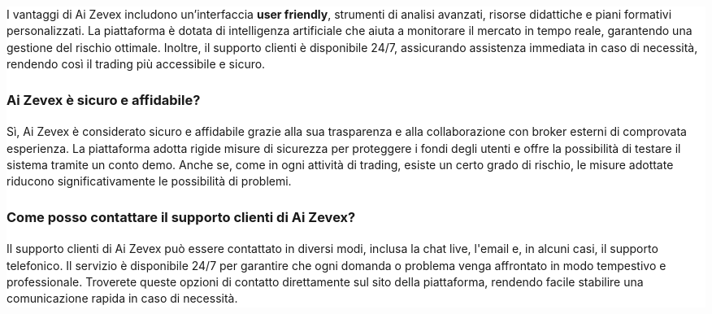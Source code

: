 I vantaggi di Ai Zevex includono un’interfaccia **user friendly**, strumenti di analisi avanzati, risorse didattiche e piani formativi personalizzati. La piattaforma è dotata di intelligenza artificiale che aiuta a monitorare il mercato in tempo reale, garantendo una gestione del rischio ottimale. Inoltre, il supporto clienti è disponibile 24/7, assicurando assistenza immediata in caso di necessità, rendendo così il trading più accessibile e sicuro.

### Ai Zevex è sicuro e affidabile?

Sì, Ai Zevex è considerato sicuro e affidabile grazie alla sua trasparenza e alla collaborazione con broker esterni di comprovata esperienza. La piattaforma adotta rigide misure di sicurezza per proteggere i fondi degli utenti e offre la possibilità di testare il sistema tramite un conto demo. Anche se, come in ogni attività di trading, esiste un certo grado di rischio, le misure adottate riducono significativamente le possibilità di problemi.

### Come posso contattare il supporto clienti di Ai Zevex?

Il supporto clienti di Ai Zevex può essere contattato in diversi modi, inclusa la chat live, l'email e, in alcuni casi, il supporto telefonico. Il servizio è disponibile 24/7 per garantire che ogni domanda o problema venga affrontato in modo tempestivo e professionale. Troverete queste opzioni di contatto direttamente sul sito della piattaforma, rendendo facile stabilire una comunicazione rapida in caso di necessità.
